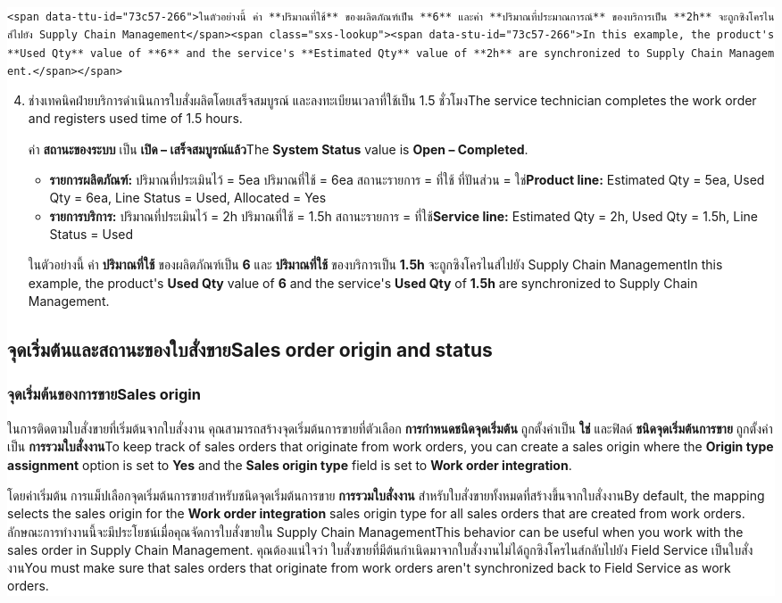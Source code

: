     <span data-ttu-id="73c57-266">ในตัวอย่างนี้ ค่า **ปริมาณที่ใช้** ของผลิตภัณฑ์เป็น **6** และค่า **ปริมาณที่ประมาณการณ์** ของบริการเป็น **2h** จะถูกซิงโครไนส์ไปยัง Supply Chain Management</span><span class="sxs-lookup"><span data-stu-id="73c57-266">In this example, the product's **Used Qty** value of **6** and the service's **Estimated Qty** value of **2h** are synchronized to Supply Chain Management.</span></span>

4. <span data-ttu-id="73c57-267">ช่างเทคนิคฝ่ายบริการดำเนินการใบสั่งผลิตโดยเสร็จสมบูรณ์ และลงทะเบียนเวลาที่ใช้เป็น 1.5 ชั่วโมง</span><span class="sxs-lookup"><span data-stu-id="73c57-267">The service technician completes the work order and registers used time of 1.5 hours.</span></span>

    <span data-ttu-id="73c57-268">ค่า **สถานะของระบบ** เป็น **เปิด – เสร็จสมบูรณ์แล้ว**</span><span class="sxs-lookup"><span data-stu-id="73c57-268">The **System Status** value is **Open – Completed**.</span></span>

    - <span data-ttu-id="73c57-269">**รายการผลิตภัณฑ์:** ปริมาณที่ประเมินไว้ = 5ea ปริมาณที่ใช้ = 6ea สถานะรายการ = ที่ใช้ ที่ปันส่วน = ใช่</span><span class="sxs-lookup"><span data-stu-id="73c57-269">**Product line:** Estimated Qty = 5ea, Used Qty = 6ea, Line Status = Used, Allocated = Yes</span></span>
    - <span data-ttu-id="73c57-270">**รายการบริการ:** ปริมาณที่ประเมินไว้ = 2h ปริมาณที่ใช้ = 1.5h สถานะรายการ = ที่ใช้</span><span class="sxs-lookup"><span data-stu-id="73c57-270">**Service line:** Estimated Qty = 2h, Used Qty = 1.5h, Line Status = Used</span></span>

    <span data-ttu-id="73c57-271">ในตัวอย่างนี้ ค่า **ปริมาณที่ใช้** ของผลิตภัณฑ์เป็น **6** และ **ปริมาณที่ใช้** ของบริการเป็น **1.5h** จะถูกซิงโครไนส์ไปยัง Supply Chain Management</span><span class="sxs-lookup"><span data-stu-id="73c57-271">In this example, the product's **Used Qty** value of **6** and the service's **Used Qty** of **1.5h** are synchronized to Supply Chain Management.</span></span>

## <a name="sales-order-origin-and-status"></a><span data-ttu-id="73c57-272">จุดเริ่มต้นและสถานะของใบสั่งขาย</span><span class="sxs-lookup"><span data-stu-id="73c57-272">Sales order origin and status</span></span>

### <a name="sales-origin"></a><span data-ttu-id="73c57-273">จุดเริ่มต้นของการขาย</span><span class="sxs-lookup"><span data-stu-id="73c57-273">Sales origin</span></span>

<span data-ttu-id="73c57-274">ในการติดตามใบสั่งขายที่เริ่มต้นจากใบสั่งงาน คุณสามารถสร้างจุดเริ่มต้นการขายที่ตัวเลือก **การกำหนดชนิดจุดเริ่มต้น** ถูกตั้งค่าเป็น **ใช่** และฟิลด์ **ชนิดจุดเริ่มต้นการขาย** ถูกตั้งค่าเป็น **การรวมใบสั่งงาน**</span><span class="sxs-lookup"><span data-stu-id="73c57-274">To keep track of sales orders that originate from work orders, you can create a sales origin where the **Origin type assignment** option is set to **Yes** and the **Sales origin type** field is set to **Work order integration**.</span></span>

<span data-ttu-id="73c57-275">โดยค่าเริ่มต้น การแม็ปเลือกจุดเริ่มต้นการขายสำหรับชนิดจุดเริ่มต้นการขาย **การรวมใบสั่งงาน** สำหรับใบสั่งขายทั้งหมดที่สร้างขึ้นจากใบสั่งงาน</span><span class="sxs-lookup"><span data-stu-id="73c57-275">By default, the mapping selects the sales origin for the **Work order integration** sales origin type for all sales orders that are created from work orders.</span></span> <span data-ttu-id="73c57-276">ลักษณะการทำงานนี้จะมีประโยชน์เมื่อคุณจัดการใบสั่งขายใน Supply Chain Management</span><span class="sxs-lookup"><span data-stu-id="73c57-276">This behavior can be useful when you work with the sales order in Supply Chain Management.</span></span> <span data-ttu-id="73c57-277">คุณต้องแน่ใจว่า ใบสั่งขายที่มีต้นกำเนิดมาจากใบสั่งงานไม่ได้ถูกซิงโครไนส์กลับไปยัง Field Service เป็นใบสั่งงาน</span><span class="sxs-lookup"><span data-stu-id="73c57-277">You must make sure that sales orders that originate from work orders aren't synchronized back to Field Service as work orders.</span></span>
